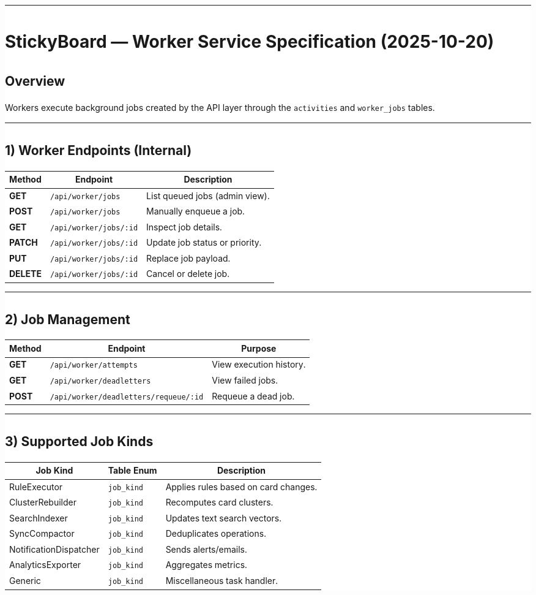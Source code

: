 ------

# StickyBoard — Worker Service Specification (2025-10-20)

## Overview

Workers execute background jobs created by the API layer through the `activities` and `worker_jobs` tables.

------

## 1) Worker Endpoints (Internal)

| Method     | Endpoint               | Description                    |
| ---------- | ---------------------- | ------------------------------ |
| **GET**    | `/api/worker/jobs`     | List queued jobs (admin view). |
| **POST**   | `/api/worker/jobs`     | Manually enqueue a job.        |
| **GET**    | `/api/worker/jobs/:id` | Inspect job details.           |
| **PATCH**  | `/api/worker/jobs/:id` | Update job status or priority. |
| **PUT**    | `/api/worker/jobs/:id` | Replace job payload.           |
| **DELETE** | `/api/worker/jobs/:id` | Cancel or delete job.          |

------

## 2) Job Management

| Method   | Endpoint                              | Purpose                 |
| -------- | ------------------------------------- | ----------------------- |
| **GET**  | `/api/worker/attempts`                | View execution history. |
| **GET**  | `/api/worker/deadletters`             | View failed jobs.       |
| **POST** | `/api/worker/deadletters/requeue/:id` | Requeue a dead job.     |

------

## 3) Supported Job Kinds

| Job Kind               | Table Enum | Description                          |
| ---------------------- | ---------- | ------------------------------------ |
| RuleExecutor           | `job_kind` | Applies rules based on card changes. |
| ClusterRebuilder       | `job_kind` | Recomputes card clusters.            |
| SearchIndexer          | `job_kind` | Updates text search vectors.         |
| SyncCompactor          | `job_kind` | Deduplicates operations.             |
| NotificationDispatcher | `job_kind` | Sends alerts/emails.                 |
| AnalyticsExporter      | `job_kind` | Aggregates metrics.                  |
| Generic                | `job_kind` | Miscellaneous task handler.          |
